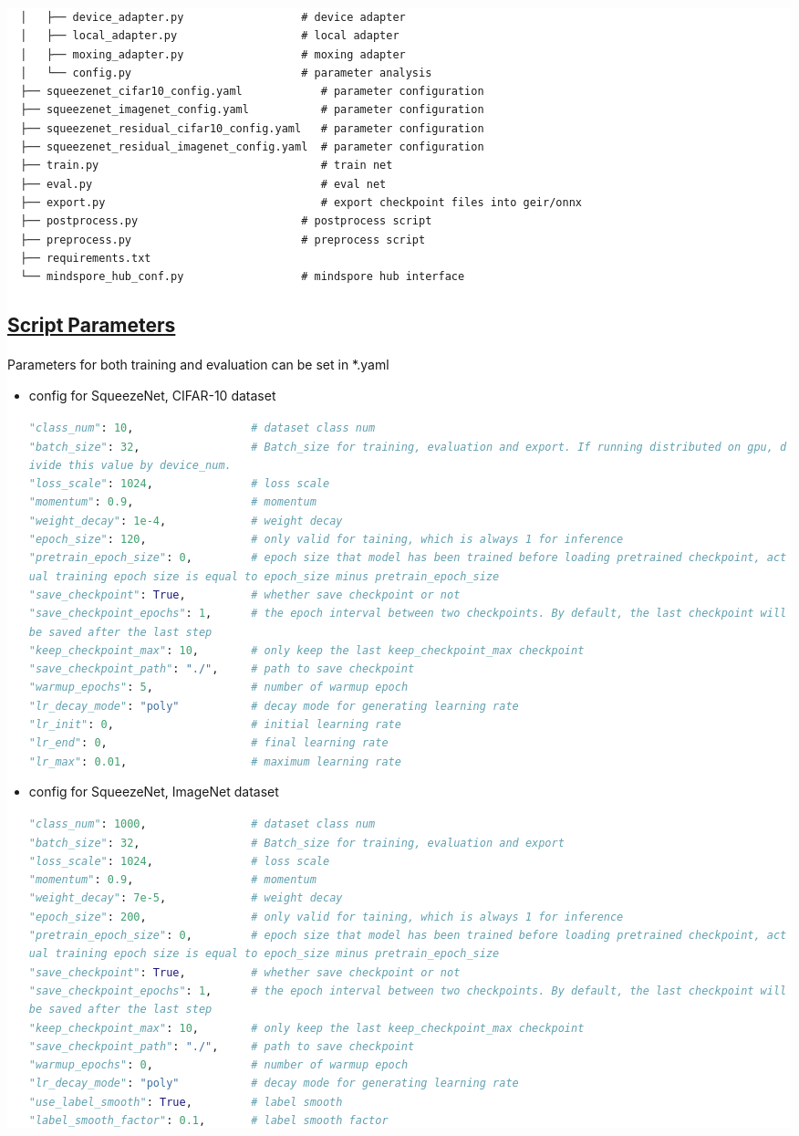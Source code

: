```text
  │   ├── device_adapter.py                  # device adapter
  │   ├── local_adapter.py                   # local adapter
  │   ├── moxing_adapter.py                  # moxing adapter
  │   └── config.py                          # parameter analysis
  ├── squeezenet_cifar10_config.yaml            # parameter configuration
  ├── squeezenet_imagenet_config.yaml           # parameter configuration
  ├── squeezenet_residual_cifar10_config.yaml   # parameter configuration
  ├── squeezenet_residual_imagenet_config.yaml  # parameter configuration
  ├── train.py                                  # train net
  ├── eval.py                                   # eval net
  ├── export.py                                 # export checkpoint files into geir/onnx
  ├── postprocess.py                         # postprocess script
  ├── preprocess.py                          # preprocess script
  ├── requirements.txt
  └── mindspore_hub_conf.py                  # mindspore hub interface
```

## [Script Parameters](#contents)

Parameters for both training and evaluation can be set in *.yaml

- config for SqueezeNet, CIFAR-10 dataset

  ```py
  "class_num": 10,                  # dataset class num
  "batch_size": 32,                 # Batch_size for training, evaluation and export. If running distributed on gpu, divide this value by device_num.
  "loss_scale": 1024,               # loss scale
  "momentum": 0.9,                  # momentum
  "weight_decay": 1e-4,             # weight decay
  "epoch_size": 120,                # only valid for taining, which is always 1 for inference
  "pretrain_epoch_size": 0,         # epoch size that model has been trained before loading pretrained checkpoint, actual training epoch size is equal to epoch_size minus pretrain_epoch_size
  "save_checkpoint": True,          # whether save checkpoint or not
  "save_checkpoint_epochs": 1,      # the epoch interval between two checkpoints. By default, the last checkpoint will be saved after the last step
  "keep_checkpoint_max": 10,        # only keep the last keep_checkpoint_max checkpoint
  "save_checkpoint_path": "./",     # path to save checkpoint
  "warmup_epochs": 5,               # number of warmup epoch
  "lr_decay_mode": "poly"           # decay mode for generating learning rate
  "lr_init": 0,                     # initial learning rate
  "lr_end": 0,                      # final learning rate
  "lr_max": 0.01,                   # maximum learning rate
  ```

- config for SqueezeNet, ImageNet dataset

  ```py
  "class_num": 1000,                # dataset class num
  "batch_size": 32,                 # Batch_size for training, evaluation and export
  "loss_scale": 1024,               # loss scale
  "momentum": 0.9,                  # momentum
  "weight_decay": 7e-5,             # weight decay
  "epoch_size": 200,                # only valid for taining, which is always 1 for inference
  "pretrain_epoch_size": 0,         # epoch size that model has been trained before loading pretrained checkpoint, actual training epoch size is equal to epoch_size minus pretrain_epoch_size
  "save_checkpoint": True,          # whether save checkpoint or not
  "save_checkpoint_epochs": 1,      # the epoch interval between two checkpoints. By default, the last checkpoint will be saved after the last step
  "keep_checkpoint_max": 10,        # only keep the last keep_checkpoint_max checkpoint
  "save_checkpoint_path": "./",     # path to save checkpoint
  "warmup_epochs": 0,               # number of warmup epoch
  "lr_decay_mode": "poly"           # decay mode for generating learning rate
  "use_label_smooth": True,         # label smooth
  "label_smooth_factor": 0.1,       # label smooth factor
  ```